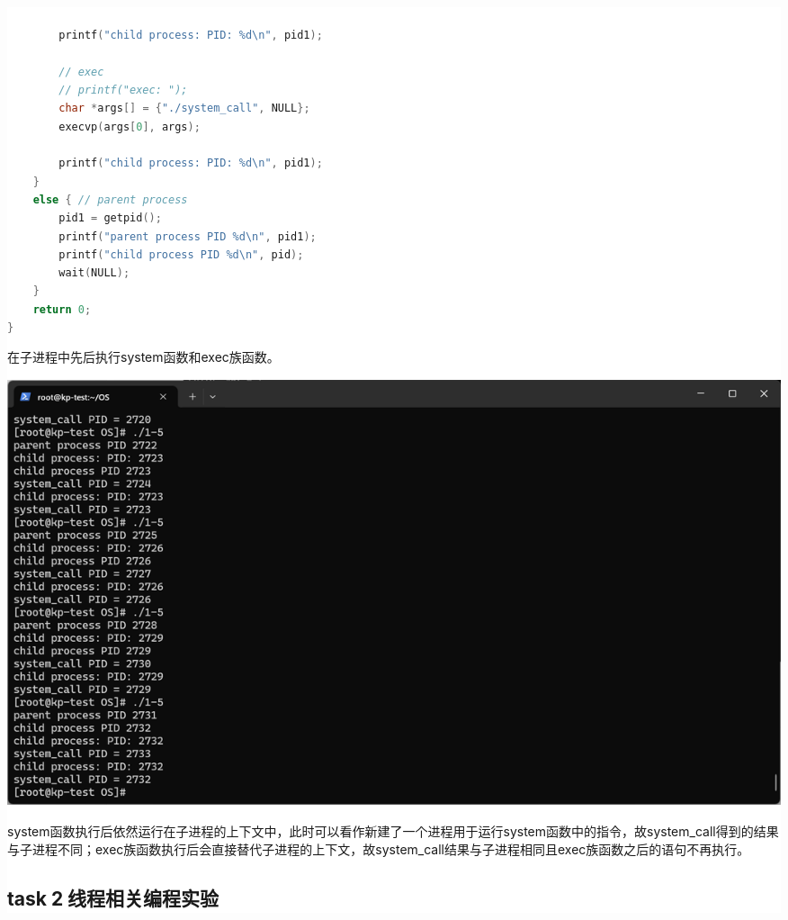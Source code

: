 ```c

        printf("child process: PID: %d\n", pid1);

        // exec
        // printf("exec: ");
        char *args[] = {"./system_call", NULL};
        execvp(args[0], args);

        printf("child process: PID: %d\n", pid1);
    }
    else { // parent process
        pid1 = getpid();
        printf("parent process PID %d\n", pid1);
        printf("child process PID %d\n", pid);
        wait(NULL);
    }
    return 0;
}
```

在子进程中先后执行system函数和exec族函数。

![image-20241029230313350](assets/network-asset-672c952bbf55f-20241107183539-xym8oyx.png)​

system函数执行后依然运行在子进程的上下文中，此时可以看作新建了一个进程用于运行system函数中的指令，故system_call得到的结果与子进程不同；exec族函数执行后会直接替代子进程的上下文，故system_call结果与子进程相同且exec族函数之后的语句不再执行。

## task 2 线程相关编程实验
